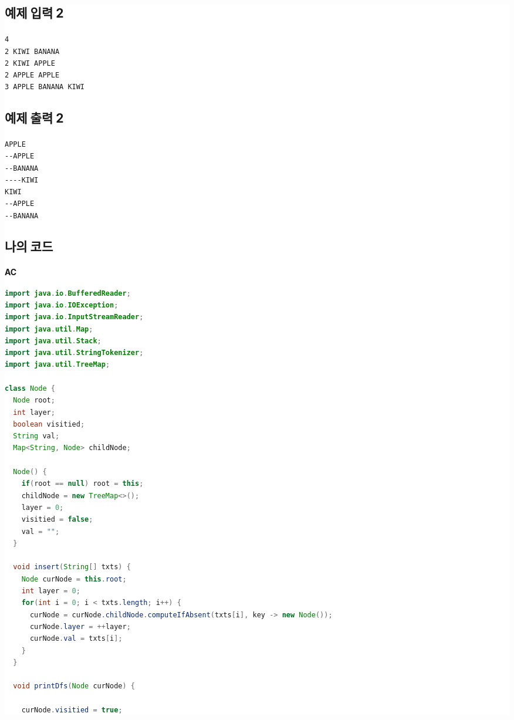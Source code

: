 ## 예제 입력 2

```
4
2 KIWI BANANA
2 KIWI APPLE
2 APPLE APPLE
3 APPLE BANANA KIWI
```

## 예제 출력 2

```
APPLE
--APPLE
--BANANA
----KIWI
KIWI
--APPLE
--BANANA
```

## 나의 코드

**AC**

```java
import java.io.BufferedReader;
import java.io.IOException;
import java.io.InputStreamReader;
import java.util.Map;
import java.util.Stack;
import java.util.StringTokenizer;
import java.util.TreeMap;

class Node {
  Node root;
  int layer;
  boolean visitied;
  String val;
  Map<String, Node> childNode;

  Node() {
    if(root == null) root = this;
    childNode = new TreeMap<>();
    layer = 0;
    visitied = false;
    val = "";
  }

  void insert(String[] txts) {
    Node curNode = this.root;
    int layer = 0;
    for(int i = 0; i < txts.length; i++) {
      curNode = curNode.childNode.computeIfAbsent(txts[i], key -> new Node());
      curNode.layer = ++layer;
      curNode.val = txts[i];
    }
  }

  void printDfs(Node curNode) {

    curNode.visitied = true;

```